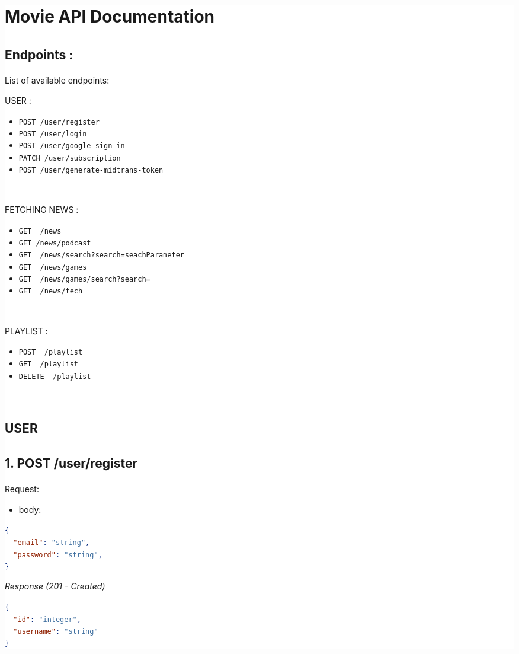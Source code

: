 # Movie API Documentation

## Endpoints :

List of available endpoints:


USER : 
- `POST /user/register`
- `POST /user/login`
- `POST /user/google-sign-in`
- `PATCH /user/subscription`
- `POST /user/generate-midtrans-token`

&nbsp;

FETCHING NEWS : 
- `GET  /news`
- `GET /news/podcast`
- `GET  /news/search?search=seachParameter`
- `GET  /news/games`
- `GET  /news/games/search?search=`
- `GET  /news/tech`


&nbsp;

PLAYLIST : 
- `POST  /playlist`
- `GET  /playlist`
- `DELETE  /playlist`


&nbsp;

## USER
## 1. POST /user/register

Request:
- body:

```json
{
  "email": "string",
  "password": "string",
}
```

_Response (201 - Created)_

```json
{
  "id": "integer",
  "username": "string"
}
```
